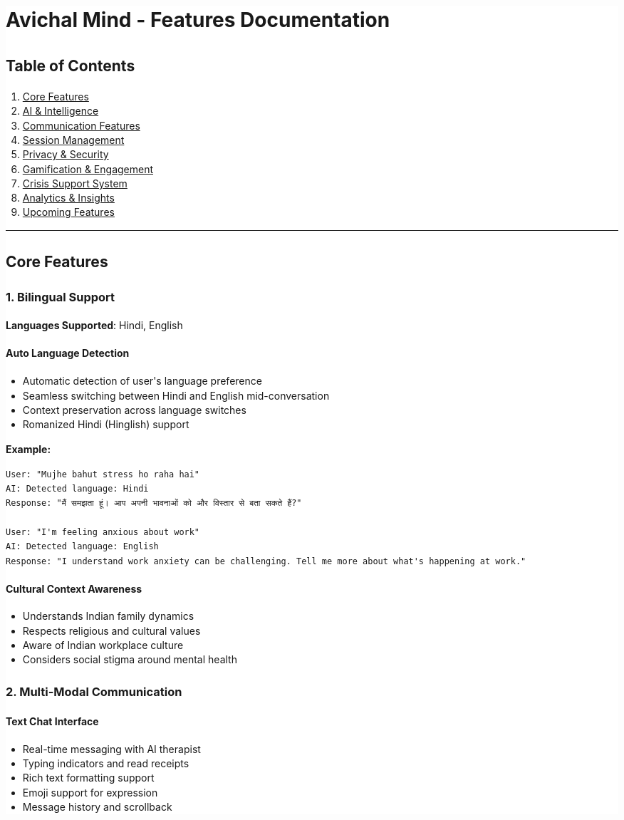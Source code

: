 # Avichal Mind - Features Documentation

## Table of Contents

1. [Core Features](#core-features)
2. [AI & Intelligence](#ai--intelligence)
3. [Communication Features](#communication-features)
4. [Session Management](#session-management)
5. [Privacy & Security](#privacy--security)
6. [Gamification & Engagement](#gamification--engagement)
7. [Crisis Support System](#crisis-support-system)
8. [Analytics & Insights](#analytics--insights)
9. [Upcoming Features](#upcoming-features)

---

## Core Features

### 1. Bilingual Support

**Languages Supported**: Hindi, English

#### Auto Language Detection
- Automatic detection of user's language preference
- Seamless switching between Hindi and English mid-conversation
- Context preservation across language switches
- Romanized Hindi (Hinglish) support

**Example:**
```
User: "Mujhe bahut stress ho raha hai"
AI: Detected language: Hindi
Response: "मैं समझता हूं। आप अपनी भावनाओं को और विस्तार से बता सकते हैं?"

User: "I'm feeling anxious about work"
AI: Detected language: English
Response: "I understand work anxiety can be challenging. Tell me more about what's happening at work."
```

#### Cultural Context Awareness
- Understands Indian family dynamics
- Respects religious and cultural values
- Aware of Indian workplace culture
- Considers social stigma around mental health

### 2. Multi-Modal Communication

#### Text Chat Interface
- Real-time messaging with AI therapist
- Typing indicators and read receipts
- Rich text formatting support
- Emoji support for expression
- Message history and scrollback
